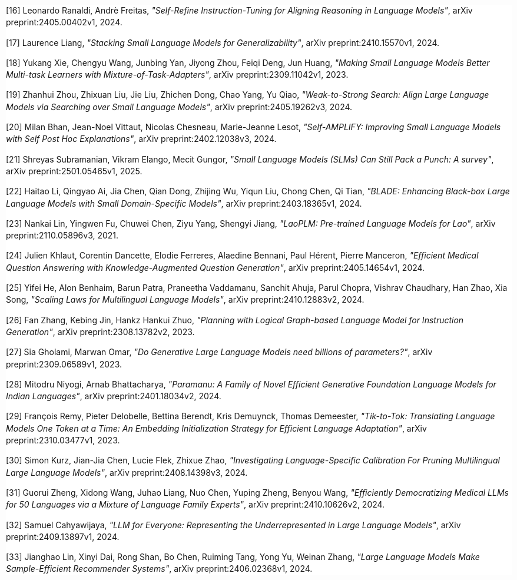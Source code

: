 [16] Leonardo Ranaldi, Andrè Freitas, *"Self-Refine Instruction-Tuning for Aligning Reasoning in Language Models"*, arXiv preprint:2405.00402v1, 2024.

[17] Laurence Liang, *"Stacking Small Language Models for Generalizability"*, arXiv preprint:2410.15570v1, 2024.

[18] Yukang Xie, Chengyu Wang, Junbing Yan, Jiyong Zhou, Feiqi Deng, Jun Huang, *"Making Small Language Models Better Multi-task Learners with  Mixture-of-Task-Adapters"*, arXiv preprint:2309.11042v1, 2023.

[19] Zhanhui Zhou, Zhixuan Liu, Jie Liu, Zhichen Dong, Chao Yang, Yu Qiao, *"Weak-to-Strong Search: Align Large Language Models via Searching over  Small Language Models"*, arXiv preprint:2405.19262v3, 2024.

[20] Milan Bhan, Jean-Noel Vittaut, Nicolas Chesneau, Marie-Jeanne Lesot, *"Self-AMPLIFY: Improving Small Language Models with Self Post Hoc  Explanations"*, arXiv preprint:2402.12038v3, 2024.

[21] Shreyas Subramanian, Vikram Elango, Mecit Gungor, *"Small Language Models (SLMs) Can Still Pack a Punch: A survey"*, arXiv preprint:2501.05465v1, 2025.

[22] Haitao Li, Qingyao Ai, Jia Chen, Qian Dong, Zhijing Wu, Yiqun Liu, Chong Chen, Qi Tian, *"BLADE: Enhancing Black-box Large Language Models with Small  Domain-Specific Models"*, arXiv preprint:2403.18365v1, 2024.

[23] Nankai Lin, Yingwen Fu, Chuwei Chen, Ziyu Yang, Shengyi Jiang, *"LaoPLM: Pre-trained Language Models for Lao"*, arXiv preprint:2110.05896v3, 2021.

[24] Julien Khlaut, Corentin Dancette, Elodie Ferreres, Alaedine Bennani, Paul Hérent, Pierre Manceron, *"Efficient Medical Question Answering with Knowledge-Augmented Question  Generation"*, arXiv preprint:2405.14654v1, 2024.

[25] Yifei He, Alon Benhaim, Barun Patra, Praneetha Vaddamanu, Sanchit Ahuja, Parul Chopra, Vishrav Chaudhary, Han Zhao, Xia Song, *"Scaling Laws for Multilingual Language Models"*, arXiv preprint:2410.12883v2, 2024.

[26] Fan Zhang, Kebing Jin, Hankz Hankui Zhuo, *"Planning with Logical Graph-based Language Model for Instruction  Generation"*, arXiv preprint:2308.13782v2, 2023.

[27] Sia Gholami, Marwan Omar, *"Do Generative Large Language Models need billions of parameters?"*, arXiv preprint:2309.06589v1, 2023.

[28] Mitodru Niyogi, Arnab Bhattacharya, *"Paramanu: A Family of Novel Efficient Generative Foundation Language  Models for Indian Languages"*, arXiv preprint:2401.18034v2, 2024.

[29] François Remy, Pieter Delobelle, Bettina Berendt, Kris Demuynck, Thomas Demeester, *"Tik-to-Tok: Translating Language Models One Token at a Time: An  Embedding Initialization Strategy for Efficient Language Adaptation"*, arXiv preprint:2310.03477v1, 2023.

[30] Simon Kurz, Jian-Jia Chen, Lucie Flek, Zhixue Zhao, *"Investigating Language-Specific Calibration For Pruning Multilingual  Large Language Models"*, arXiv preprint:2408.14398v3, 2024.

[31] Guorui Zheng, Xidong Wang, Juhao Liang, Nuo Chen, Yuping Zheng, Benyou Wang, *"Efficiently Democratizing Medical LLMs for 50 Languages via a Mixture of  Language Family Experts"*, arXiv preprint:2410.10626v2, 2024.

[32] Samuel Cahyawijaya, *"LLM for Everyone: Representing the Underrepresented in Large Language  Models"*, arXiv preprint:2409.13897v1, 2024.

[33] Jianghao Lin, Xinyi Dai, Rong Shan, Bo Chen, Ruiming Tang, Yong Yu, Weinan Zhang, *"Large Language Models Make Sample-Efficient Recommender Systems"*, arXiv preprint:2406.02368v1, 2024.
